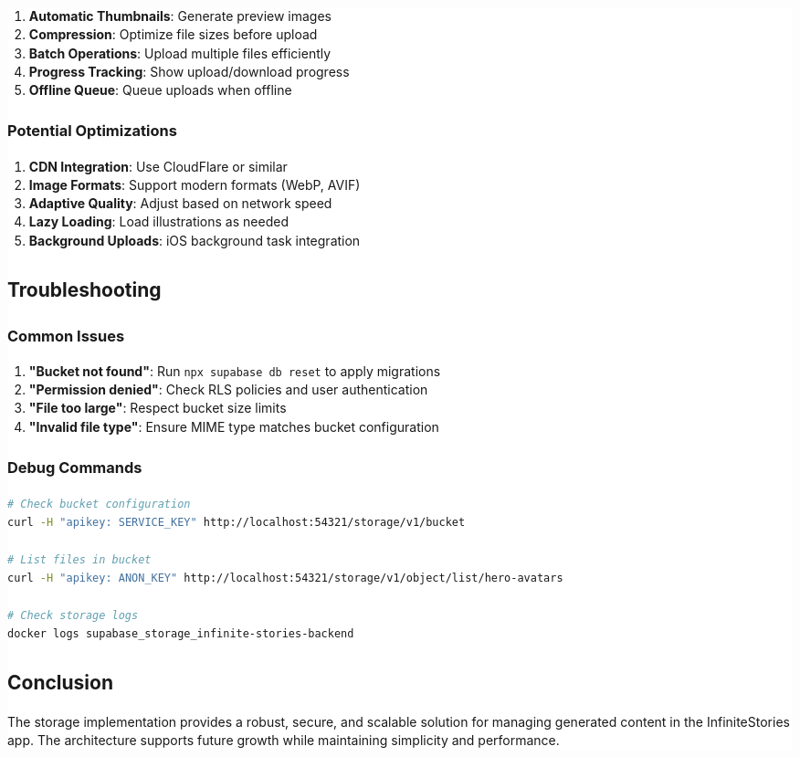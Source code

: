 1. **Automatic Thumbnails**: Generate preview images
2. **Compression**: Optimize file sizes before upload
3. **Batch Operations**: Upload multiple files efficiently
4. **Progress Tracking**: Show upload/download progress
5. **Offline Queue**: Queue uploads when offline

### Potential Optimizations

1. **CDN Integration**: Use CloudFlare or similar
2. **Image Formats**: Support modern formats (WebP, AVIF)
3. **Adaptive Quality**: Adjust based on network speed
4. **Lazy Loading**: Load illustrations as needed
5. **Background Uploads**: iOS background task integration

## Troubleshooting

### Common Issues

1. **"Bucket not found"**: Run `npx supabase db reset` to apply migrations
2. **"Permission denied"**: Check RLS policies and user authentication
3. **"File too large"**: Respect bucket size limits
4. **"Invalid file type"**: Ensure MIME type matches bucket configuration

### Debug Commands

```bash
# Check bucket configuration
curl -H "apikey: SERVICE_KEY" http://localhost:54321/storage/v1/bucket

# List files in bucket
curl -H "apikey: ANON_KEY" http://localhost:54321/storage/v1/object/list/hero-avatars

# Check storage logs
docker logs supabase_storage_infinite-stories-backend
```

## Conclusion

The storage implementation provides a robust, secure, and scalable solution for managing generated content in the InfiniteStories app. The architecture supports future growth while maintaining simplicity and performance.